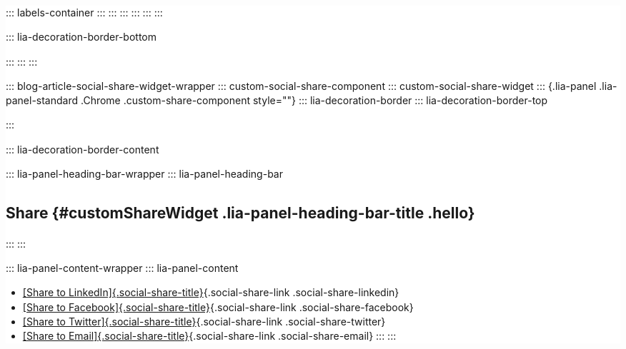 ::: labels-container
:::
:::
:::
:::
:::
:::

::: lia-decoration-border-bottom
<div>

</div>
:::
:::
:::

::: blog-article-social-share-widget-wrapper
::: custom-social-share-component
::: custom-social-share-widget
::: {.lia-panel .lia-panel-standard .Chrome .custom-share-component style=""}
::: lia-decoration-border
::: lia-decoration-border-top
<div>

</div>
:::

::: lia-decoration-border-content
<div>

::: lia-panel-heading-bar-wrapper
::: lia-panel-heading-bar
## Share {#customShareWidget .lia-panel-heading-bar-title .hello}
:::
:::

::: lia-panel-content-wrapper
::: lia-panel-content
-   [[Share to
    LinkedIn]{.social-share-title}](http://www.linkedin.com/shareArticle?mini=true&url=https://techcommunity.microsoft.com/t5/microsoft-365-blog/running-with-characters/ba-p/237262 "Share to LinkedIn"){.social-share-link
    .social-share-linkedin}
-   [[Share to
    Facebook]{.social-share-title}](http://www.facebook.com/share.php?u=https://techcommunity.microsoft.com/t5/microsoft-365-blog/running-with-characters/ba-p/237262 "Share to FaceBook"){.social-share-link
    .social-share-facebook}
-   [[Share to
    Twitter]{.social-share-title}](http://twitter.com/share?text=Check%20out%20this%20post%20on%20the%20Microsoft%20Tech%20Community%20:%20Running%20with%20Characters%20-%20Microsoft%20Tech%20Community&url=https://techcommunity.microsoft.com/t5/microsoft-365-blog/running-with-characters/ba-p/237262 "Share to Twitter"){.social-share-link
    .social-share-twitter}
-   [[Share to
    Email]{.social-share-title}](mailto:?subject=Running%20with%20Characters%20-%20Microsoft%20Tech%20Community&body=I%20found%20this%20on%20the%20Microsoft%20Tech%20Community%20and%20wanted%20to%20share%20it%20with%20you,%20check%20it%20out%20:%20https://techcommunity.microsoft.com/t5/microsoft-365-blog/running-with-characters/ba-p/237262 "Share via email"){.social-share-link
    .social-share-email}
:::
:::
